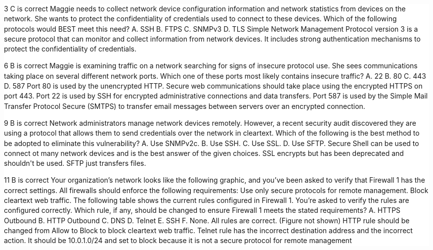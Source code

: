 3 C is correct 
Maggie needs to collect network device configuration
information and network statistics from devices on the
network. She wants to protect the confidentiality of
credentials used to connect to these devices. Which of the
following protocols would BEST meet this need?
A. SSH
B. FTPS
C. SNMPv3
D. TLS
Simple Network Management Protocol version 3 is a secure protocol that can monitor and collect information from network devices. It includes strong authentication mechanisms to protect the confidentiality of credentials.

6 B is correct
Maggie is examining traffic on a network searching for signs
of insecure protocol use. She sees communications taking
place on several different network ports. Which one of these
ports most likely contains insecure traffic?
A. 22
B. 80
C. 443
D. 587
 Port 80 is used by the unencrypted HTTP. Secure web communications should take place using the encrypted HTTPS on port 443. Port 22 is used by SSH for encrypted administrative connections and data transfers. Port 587 is used by the Simple Mail Transfer Protocol Secure (SMTPS) to transfer email messages between servers over an encrypted connection.

9 B is correct
 Network administrators manage network devices remotely.
However, a recent security audit discovered they are using a
protocol that allows them to send credentials over the
network in cleartext. Which of the following is the best
method to be adopted to eliminate this vulnerability?
A. Use SNMPv2c.
B. Use SSH.
C. Use SSL.
D. Use SFTP.
Secure Shell can be used to connect ot many network devices and is the best answer of the given choices. SSL encrypts but has been deprecated and shouldn't be used. SFTP just transfers files.

11 B is correct
Your organization’s network looks like the following graphic,
and you’ve been asked to verify that Firewall 1 has the
correct settings.
All firewalls should enforce the following requirements:
Use only secure protocols for remote management.
Block cleartext web traffic.
The following table shows the current rules configured in Firewall
1.
You’re asked to verify the rules are configured correctly. Which
rule, if any, should be changed to ensure Firewall 1 meets the
stated requirements?
A. HTTPS Outbound
B. HTTP Outbound
C. DNS
D. Telnet
E. SSH
F. None. All rules are correct.
(Figure not shown)
HTTP rule should be changed from Allow to Block to block cleartext web traffic. Telnet rule has the incorrect destination address and the incorrect action. It should be 10.0.1.0/24 and set to block because it is not a secure protocol for remote management
